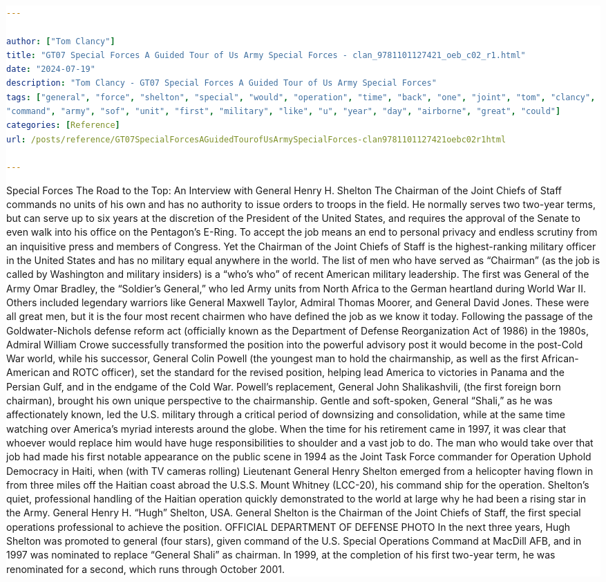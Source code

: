 ```yaml
---

author: ["Tom Clancy"]
title: "GT07 Special Forces A Guided Tour of Us Army Special Forces - clan_9781101127421_oeb_c02_r1.html"
date: "2024-07-19"
description: "Tom Clancy - GT07 Special Forces A Guided Tour of Us Army Special Forces"
tags: ["general", "force", "shelton", "special", "would", "operation", "time", "back", "one", "joint", "tom", "clancy", "command", "army", "sof", "unit", "first", "military", "like", "u", "year", "day", "airborne", "great", "could"]
categories: [Reference]
url: /posts/reference/GT07SpecialForcesAGuidedTourofUsArmySpecialForces-clan9781101127421oebc02r1html

---
```



Special Forces
    The Road to the Top: An Interview with General Henry H. Shelton
    The Chairman of the Joint Chiefs of Staff commands no units of his own and has no authority to issue orders to troops in the field. He normally serves two two-year terms, but can serve up to six years at the discretion of the President of the United States, and requires the approval of the Senate to even walk into his office on the Pentagon’s E-Ring. To accept the job means an end to personal privacy and endless scrutiny from an inquisitive press and members of Congress. Yet the Chairman of the Joint Chiefs of Staff is the highest-ranking military officer in the United States and has no military equal anywhere in the world.
    The list of men who have served as “Chairman” (as the job is called by Washington and military insiders) is a “who’s who” of recent American military leadership. The first was General of the Army Omar Bradley, the “Soldier’s General,” who led Army units from North Africa to the German heartland during World War II. Others included legendary warriors like General Maxwell Taylor, Admiral Thomas Moorer, and General David Jones.
    These were all great men, but it is the four most recent chairmen who have defined the job as we know it today.
    Following the passage of the Goldwater-Nichols defense reform act (officially known as the Department of Defense Reorganization Act of 1986) in the 1980s, Admiral William Crowe successfully transformed the position into the powerful advisory post it would become in the post-Cold War world, while his successor, General Colin Powell (the youngest man to hold the chairmanship, as well as the first African-American and ROTC officer), set the standard for the revised position, helping lead America to victories in Panama and the Persian Gulf, and in the endgame of the Cold War. Powell’s replacement, General John Shalikashvili, (the first foreign born chairman), brought his own unique perspective to the chairmanship. Gentle and soft-spoken, General “Shali,” as he was affectionately known, led the U.S. military through a critical period of downsizing and consolidation, while at the same time watching over America’s myriad interests around the globe. When the time for his retirement came in 1997, it was clear that whoever would replace him would have huge responsibilities to shoulder and a vast job to do.
    The man who would take over that job had made his first notable appearance on the public scene in 1994 as the Joint Task Force commander for Operation Uphold Democracy in Haiti, when (with TV cameras rolling) Lieutenant General Henry Shelton emerged from a helicopter having flown in from three miles off the Haitian coast abroad the U.S.S. Mount Whitney (LCC-20), his command ship for the operation. Shelton’s quiet, professional handling of the Haitian operation quickly demonstrated to the world at large why he had been a rising star in the Army.
    General Henry H. “Hugh” Shelton, USA. General Shelton is the Chairman of the Joint Chiefs of Staff, the first special operations professional to achieve the position.
    OFFICIAL DEPARTMENT OF DEFENSE PHOTO
    In the next three years, Hugh Shelton was promoted to general (four stars), given command of the U.S. Special Operations Command at MacDill AFB, and in 1997 was nominated to replace “General Shali” as chairman. In 1999, at the completion of his first two-year term, he was renominated for a second, which runs through October 2001.